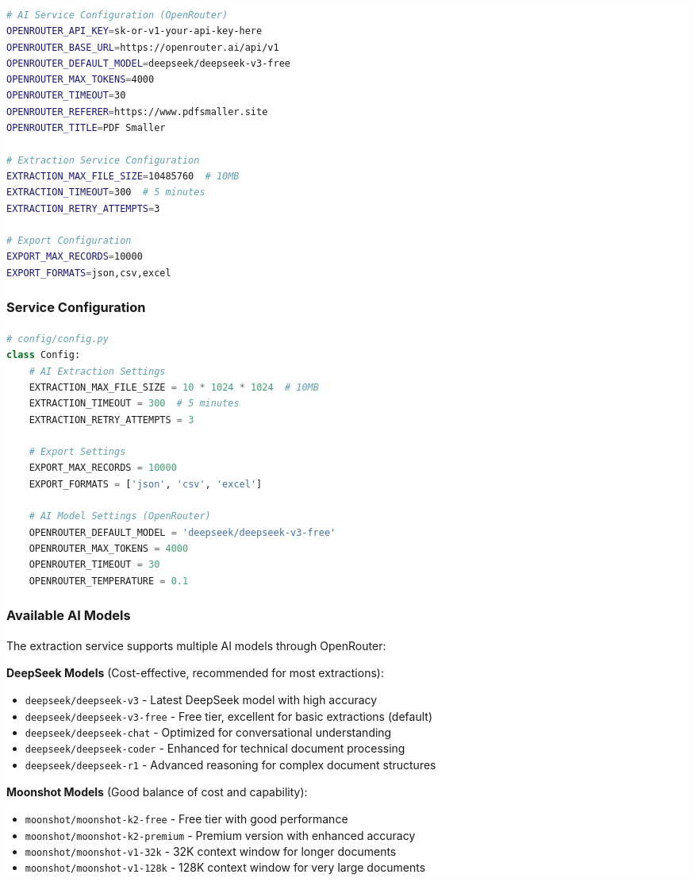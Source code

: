 ```bash
# AI Service Configuration (OpenRouter)
OPENROUTER_API_KEY=sk-or-v1-your-api-key-here
OPENROUTER_BASE_URL=https://openrouter.ai/api/v1
OPENROUTER_DEFAULT_MODEL=deepseek/deepseek-v3-free
OPENROUTER_MAX_TOKENS=4000
OPENROUTER_TIMEOUT=30
OPENROUTER_REFERER=https://www.pdfsmaller.site
OPENROUTER_TITLE=PDF Smaller

# Extraction Service Configuration
EXTRACTION_MAX_FILE_SIZE=10485760  # 10MB
EXTRACTION_TIMEOUT=300  # 5 minutes
EXTRACTION_RETRY_ATTEMPTS=3

# Export Configuration
EXPORT_MAX_RECORDS=10000
EXPORT_FORMATS=json,csv,excel
```

### Service Configuration

```python
# config/config.py
class Config:
    # AI Extraction Settings
    EXTRACTION_MAX_FILE_SIZE = 10 * 1024 * 1024  # 10MB
    EXTRACTION_TIMEOUT = 300  # 5 minutes
    EXTRACTION_RETRY_ATTEMPTS = 3
    
    # Export Settings
    EXPORT_MAX_RECORDS = 10000
    EXPORT_FORMATS = ['json', 'csv', 'excel']
    
    # AI Model Settings (OpenRouter)
    OPENROUTER_DEFAULT_MODEL = 'deepseek/deepseek-v3-free'
    OPENROUTER_MAX_TOKENS = 4000
    OPENROUTER_TIMEOUT = 30
    OPENROUTER_TEMPERATURE = 0.1
```

### Available AI Models

The extraction service supports multiple AI models through OpenRouter:

**DeepSeek Models** (Cost-effective, recommended for most extractions):
- `deepseek/deepseek-v3` - Latest DeepSeek model with high accuracy
- `deepseek/deepseek-v3-free` - Free tier, excellent for basic extractions (default)
- `deepseek/deepseek-chat` - Optimized for conversational understanding
- `deepseek/deepseek-coder` - Enhanced for technical document processing
- `deepseek/deepseek-r1` - Advanced reasoning for complex document structures

**Moonshot Models** (Good balance of cost and capability):
- `moonshot/moonshot-k2-free` - Free tier with good performance
- `moonshot/moonshot-k2-premium` - Premium version with enhanced accuracy
- `moonshot/moonshot-v1-32k` - 32K context window for longer documents
- `moonshot/moonshot-v1-128k` - 128K context window for very large documents
